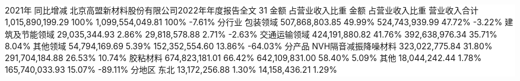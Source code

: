 2021年
同比增减
北京高盟新材料股份有限公司2022年年度报告全文
31
金额
占营业收入比重
金额
占营业收入比重
营业收入合计
1,015,890,199.29
100%
1,099,554,049.81
100%
-7.61%
分行业
包装领域
507,868,803.85
49.99%
524,743,939.99
47.72%
-3.22%
建筑及节能领域
29,035,344.93
2.86%
29,818,578.88
2.71%
-2.63%
交通运输领域
424,191,880.82
41.76%
392,638,976.34
35.71%
8.04%
其他领域
54,794,169.69
5.39%
152,352,554.60
13.86%
-64.03%
分产品
NVH隔音减振降噪材料
323,022,775.84
31.80%
291,704,184.88
26.53%
10.74%
胶粘材料
674,823,181.01
66.42%
642,109,831.00
58.40%
5.09%
其他
18,044,242.44
1.78%
165,740,033.93
15.07%
-89.11%
分地区
东北
13,172,256.88
1.30%
14,158,436.21
1.29%